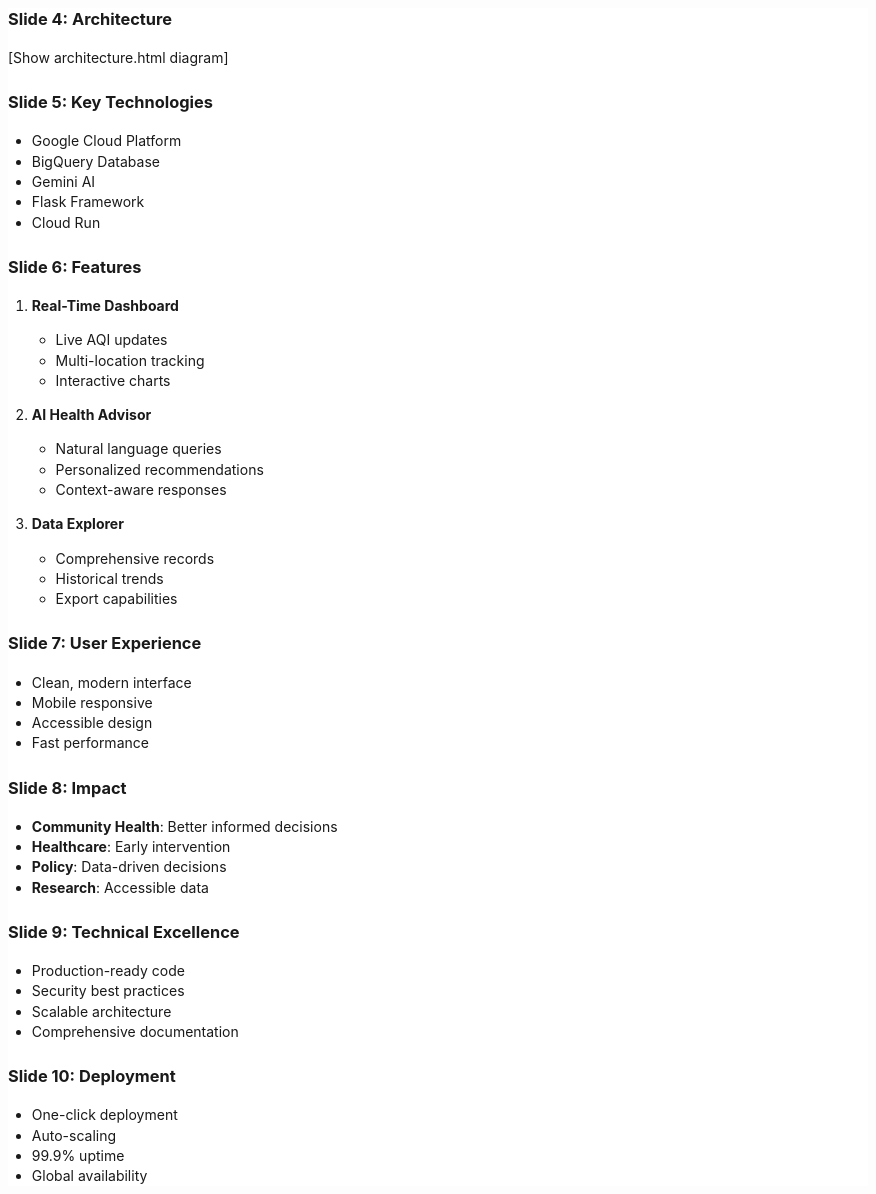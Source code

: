 ### Slide 4: Architecture
[Show architecture.html diagram]

### Slide 5: Key Technologies
- Google Cloud Platform
- BigQuery Database
- Gemini AI
- Flask Framework
- Cloud Run

### Slide 6: Features
1. **Real-Time Dashboard**
   - Live AQI updates
   - Multi-location tracking
   - Interactive charts

2. **AI Health Advisor**
   - Natural language queries
   - Personalized recommendations
   - Context-aware responses

3. **Data Explorer**
   - Comprehensive records
   - Historical trends
   - Export capabilities

### Slide 7: User Experience
- Clean, modern interface
- Mobile responsive
- Accessible design
- Fast performance

### Slide 8: Impact
- **Community Health**: Better informed decisions
- **Healthcare**: Early intervention
- **Policy**: Data-driven decisions
- **Research**: Accessible data

### Slide 9: Technical Excellence
- Production-ready code
- Security best practices
- Scalable architecture
- Comprehensive documentation

### Slide 10: Deployment
- One-click deployment
- Auto-scaling
- 99.9% uptime
- Global availability
